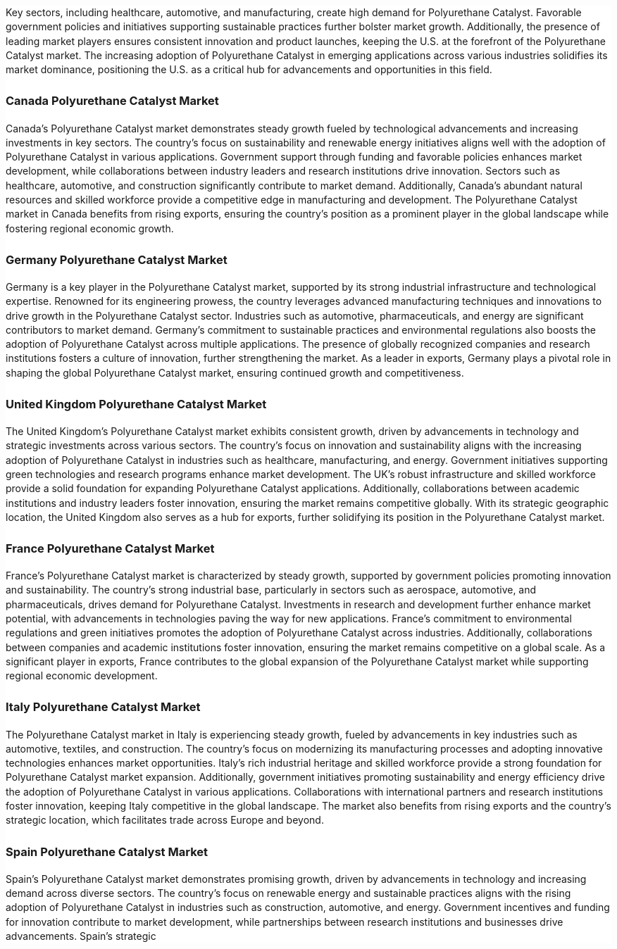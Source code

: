 Key sectors, including healthcare, automotive, and manufacturing, create high demand for Polyurethane Catalyst. Favorable government policies and initiatives supporting sustainable practices further bolster market growth. Additionally, the presence of leading market players ensures consistent innovation and product launches, keeping the U.S. at the forefront of the Polyurethane Catalyst market. The increasing adoption of Polyurethane Catalyst in emerging applications across various industries solidifies its market dominance, positioning the U.S. as a critical hub for advancements and opportunities in this field.</p><h3>Canada Polyurethane Catalyst Market</h3><p>Canada&rsquo;s Polyurethane Catalyst market demonstrates steady growth fueled by technological advancements and increasing investments in key sectors. The country&rsquo;s focus on sustainability and renewable energy initiatives aligns well with the adoption of Polyurethane Catalyst in various applications. Government support through funding and favorable policies enhances market development, while collaborations between industry leaders and research institutions drive innovation. Sectors such as healthcare, automotive, and construction significantly contribute to market demand. Additionally, Canada&rsquo;s abundant natural resources and skilled workforce provide a competitive edge in manufacturing and development. The Polyurethane Catalyst market in Canada benefits from rising exports, ensuring the country&rsquo;s position as a prominent player in the global landscape while fostering regional economic growth.</p><h3>Germany Polyurethane Catalyst Market</h3><p>Germany is a key player in the Polyurethane Catalyst market, supported by its strong industrial infrastructure and technological expertise. Renowned for its engineering prowess, the country leverages advanced manufacturing techniques and innovations to drive growth in the Polyurethane Catalyst sector. Industries such as automotive, pharmaceuticals, and energy are significant contributors to market demand. Germany&rsquo;s commitment to sustainable practices and environmental regulations also boosts the adoption of Polyurethane Catalyst across multiple applications. The presence of globally recognized companies and research institutions fosters a culture of innovation, further strengthening the market. As a leader in exports, Germany plays a pivotal role in shaping the global Polyurethane Catalyst market, ensuring continued growth and competitiveness.</p><h3>United Kingdom Polyurethane Catalyst Market</h3><p>The United Kingdom&rsquo;s Polyurethane Catalyst market exhibits consistent growth, driven by advancements in technology and strategic investments across various sectors. The country&rsquo;s focus on innovation and sustainability aligns with the increasing adoption of Polyurethane Catalyst in industries such as healthcare, manufacturing, and energy. Government initiatives supporting green technologies and research programs enhance market development. The UK&rsquo;s robust infrastructure and skilled workforce provide a solid foundation for expanding Polyurethane Catalyst applications. Additionally, collaborations between academic institutions and industry leaders foster innovation, ensuring the market remains competitive globally. With its strategic geographic location, the United Kingdom also serves as a hub for exports, further solidifying its position in the Polyurethane Catalyst market.</p><h3>France Polyurethane Catalyst Market</h3><p>France&rsquo;s Polyurethane Catalyst market is characterized by steady growth, supported by government policies promoting innovation and sustainability. The country&rsquo;s strong industrial base, particularly in sectors such as aerospace, automotive, and pharmaceuticals, drives demand for Polyurethane Catalyst. Investments in research and development further enhance market potential, with advancements in technologies paving the way for new applications. France&rsquo;s commitment to environmental regulations and green initiatives promotes the adoption of Polyurethane Catalyst across industries. Additionally, collaborations between companies and academic institutions foster innovation, ensuring the market remains competitive on a global scale. As a significant player in exports, France contributes to the global expansion of the Polyurethane Catalyst market while supporting regional economic development.</p><h3>Italy Polyurethane Catalyst Market</h3><p>The Polyurethane Catalyst market in Italy is experiencing steady growth, fueled by advancements in key industries such as automotive, textiles, and construction. The country&rsquo;s focus on modernizing its manufacturing processes and adopting innovative technologies enhances market opportunities. Italy&rsquo;s rich industrial heritage and skilled workforce provide a strong foundation for Polyurethane Catalyst market expansion. Additionally, government initiatives promoting sustainability and energy efficiency drive the adoption of Polyurethane Catalyst in various applications. Collaborations with international partners and research institutions foster innovation, keeping Italy competitive in the global landscape. The market also benefits from rising exports and the country&rsquo;s strategic location, which facilitates trade across Europe and beyond.</p><h3>Spain Polyurethane Catalyst Market</h3><p>Spain&rsquo;s Polyurethane Catalyst market demonstrates promising growth, driven by advancements in technology and increasing demand across diverse sectors. The country&rsquo;s focus on renewable energy and sustainable practices aligns with the rising adoption of Polyurethane Catalyst in industries such as construction, automotive, and energy. Government incentives and funding for innovation contribute to market development, while partnerships between research institutions and businesses drive advancements. Spain&rsquo;s strategic